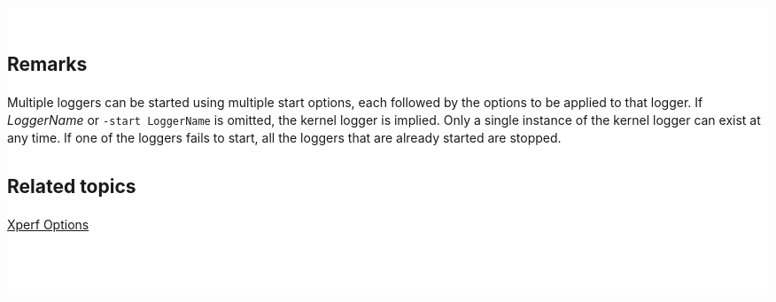 </tbody>
</table>

 

## Remarks


Multiple loggers can be started using multiple start options, each followed by the options to be applied to that logger. If *LoggerName* or `-start LoggerName` is omitted, the kernel logger is implied. Only a single instance of the kernel logger can exist at any time. If one of the loggers fails to start, all the loggers that are already started are stopped.

## Related topics


[Xperf Options](xperf-options.md)

 

 







